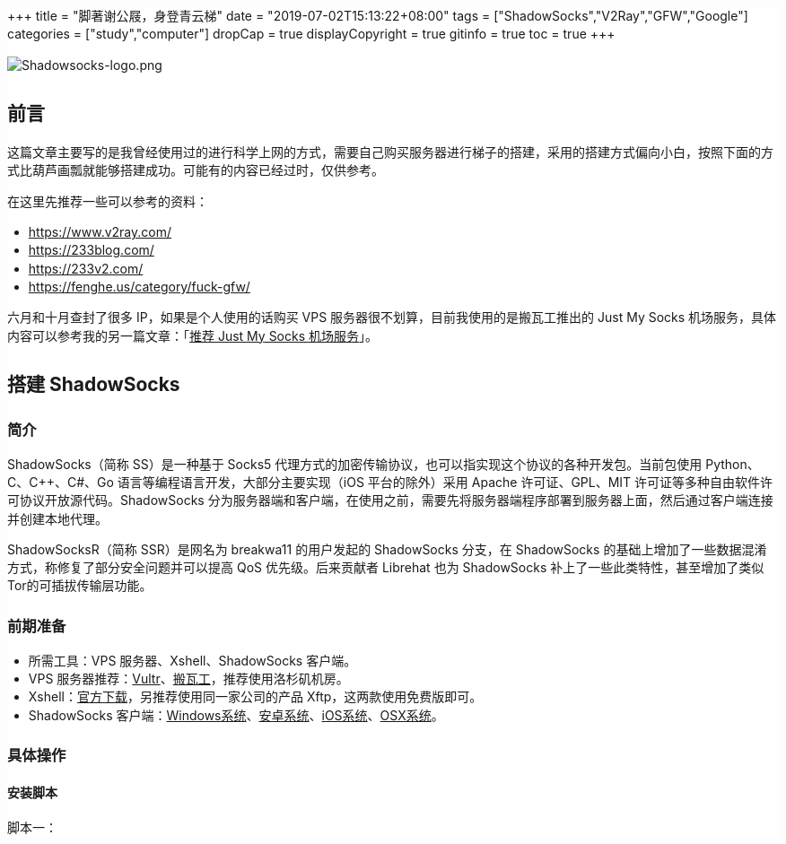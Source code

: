 +++
title = "脚著谢公屐，身登青云梯"
date = "2019-07-02T15:13:22+08:00"
tags = ["ShadowSocks","V2Ray","GFW","Google"]
categories = ["study","computer"]
dropCap = true
displayCopyright = true
gitinfo = true
toc = true
+++

![Shadowsocks-logo.png](/images/Shadowsocks-logo.png)

## 前言

这篇文章主要写的是我曾经使用过的进行科学上网的方式，需要自己购买服务器进行梯子的搭建，采用的搭建方式偏向小白，按照下面的方式比葫芦画瓢就能够搭建成功。可能有的内容已经过时，仅供参考。

在这里先推荐一些可以参考的资料：

+ https://www.v2ray.com/
+ https://233blog.com/
+ https://233v2.com/
+ https://fenghe.us/category/fuck-gfw/

六月和十月查封了很多 IP，如果是个人使用的话购买 VPS 服务器很不划算，目前我使用的是搬瓦工推出的 Just My Socks 机场服务，具体内容可以参考我的另一篇文章：「[推荐 Just My Socks 机场服务](/posts/just-my-socks/)」。

## 搭建 ShadowSocks

### 简介

ShadowSocks（简称 SS）是一种基于 Socks5 代理方式的加密传输协议，也可以指实现这个协议的各种开发包。当前包使用 Python、C、C++、C#、Go 语言等编程语言开发，大部分主要实现（iOS 平台的除外）采用 Apache 许可证、GPL、MIT 许可证等多种自由软件许可协议开放源代码。ShadowSocks 分为服务器端和客户端，在使用之前，需要先将服务器端程序部署到服务器上面，然后通过客户端连接并创建本地代理。

ShadowSocksR（简称 SSR）是网名为 breakwa11 的用户发起的 ShadowSocks 分支，在 ShadowSocks 的基础上增加了一些数据混淆方式，称修复了部分安全问题并可以提高 QoS 优先级。后来贡献者 Librehat 也为 ShadowSocks 补上了一些此类特性，甚至增加了类似Tor的可插拔传输层功能。

### 前期准备

+ 所需工具：VPS 服务器、Xshell、ShadowSocks 客户端。
+ VPS 服务器推荐：[Vultr](https://www.vultr.com/)、[搬瓦工](https://bandwagonhost.com/)，推荐使用洛杉矶机房。
+ Xshell：[官方下载](https://www.netsarang.com/zh/xshell/)，另推荐使用同一家公司的产品 Xftp，这两款使用免费版即可。
+ ShadowSocks 客户端：[Windows系统](https://github.com/shadowsocks/shadowsocks-windows)、[安卓系统](https://github.com/shadowsocks/shadowsocks-android)、[iOS系统](https://github.com/shadowsocks/shadowsocks-iOS/wiki/Help)、[OSX系统](https://github.com/shadowsocks/shadowsocks-iOS/wiki/Shadowsocks-for-OSX-Help)。

### 具体操作

#### 安装脚本

脚本一：


[^1]: 关于端口的设置，总的网络总端口有 6 万多个，理论上可以任意设置。但是有的地区需要设置特殊的端口才有效，一些特殊的端口比如 80、143、443、1433、3306、3389、8080。
[^2]: 我个人觉得原版客户端比较好，现在依然在维持更新，而 ShadowSocksR 客户端似乎很长时间没有更新过了。
[^3]: `tls 1.2_ticket_auth` 容易受到干扰，请选择除 `tls` 开头以外的其它混淆！